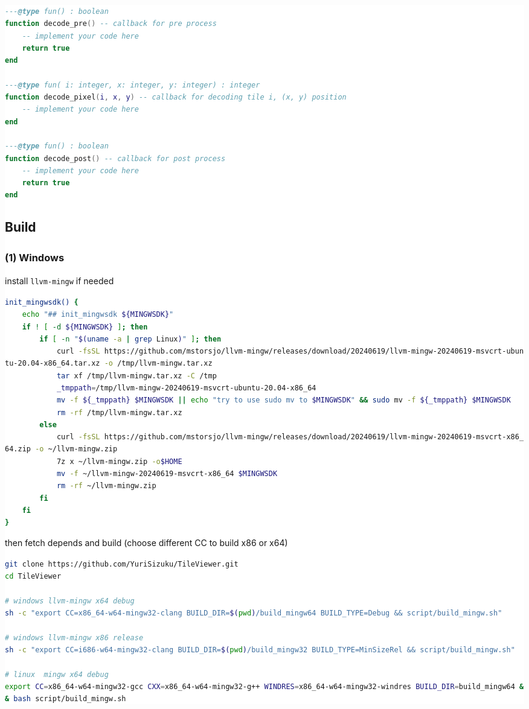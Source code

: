 ``` lua
---@type fun() : boolean 
function decode_pre() -- callback for pre process
    -- implement your code here
    return true
end

---@type fun( i: integer, x: integer, y: integer) : integer
function decode_pixel(i, x, y) -- callback for decoding tile i, (x, y) position
    -- implement your code here
end

---@type fun() : boolean 
function decode_post() -- callback for post process
    -- implement your code here
    return true
end
```

## Build

### (1) Windows

install `llvm-mingw` if needed

``` sh
init_mingwsdk() {
    echo "## init_mingwsdk ${MINGWSDK}"
    if ! [ -d ${MINGWSDK} ]; then
        if [ -n "$(uname -a | grep Linux)" ]; then
            curl -fsSL https://github.com/mstorsjo/llvm-mingw/releases/download/20240619/llvm-mingw-20240619-msvcrt-ubuntu-20.04-x86_64.tar.xz -o /tmp/llvm-mingw.tar.xz
            tar xf /tmp/llvm-mingw.tar.xz -C /tmp
            _tmppath=/tmp/llvm-mingw-20240619-msvcrt-ubuntu-20.04-x86_64 
            mv -f ${_tmppath} $MINGWSDK || echo "try to use sudo mv to $MINGWSDK" && sudo mv -f ${_tmppath} $MINGWSDK
            rm -rf /tmp/llvm-mingw.tar.xz
        else
            curl -fsSL https://github.com/mstorsjo/llvm-mingw/releases/download/20240619/llvm-mingw-20240619-msvcrt-x86_64.zip -o ~/llvm-mingw.zip
            7z x ~/llvm-mingw.zip -o$HOME
            mv -f ~/llvm-mingw-20240619-msvcrt-x86_64 $MINGWSDK
            rm -rf ~/llvm-mingw.zip
        fi
    fi
}
```

then fetch depends and build (choose different CC to build x86 or x64)

``` sh
git clone https://github.com/YuriSizuku/TileViewer.git
cd TileViewer

# windows llvm-mingw x64 debug
sh -c "export CC=x86_64-w64-mingw32-clang BUILD_DIR=$(pwd)/build_mingw64 BUILD_TYPE=Debug && script/build_mingw.sh"

# windows llvm-mingw x86 release
sh -c "export CC=i686-w64-mingw32-clang BUILD_DIR=$(pwd)/build_mingw32 BUILD_TYPE=MinSizeRel && script/build_mingw.sh"

# linux  mingw x64 debug
export CC=x86_64-w64-mingw32-gcc CXX=x86_64-w64-mingw32-g++ WINDRES=x86_64-w64-mingw32-windres BUILD_DIR=build_mingw64 && bash script/build_mingw.sh
```